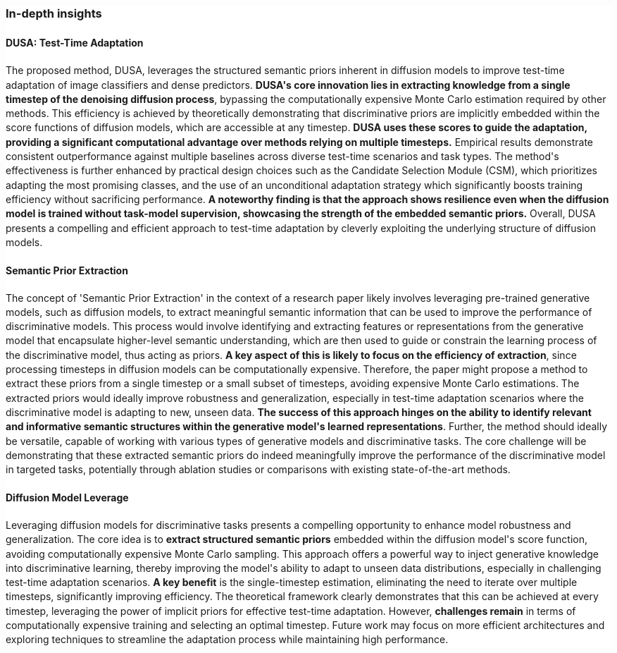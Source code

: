 



### In-depth insights


#### DUSA: Test-Time Adaptation
The proposed method, DUSA, leverages the structured semantic priors inherent in diffusion models to improve test-time adaptation of image classifiers and dense predictors.  **DUSA's core innovation lies in extracting knowledge from a single timestep of the denoising diffusion process**, bypassing the computationally expensive Monte Carlo estimation required by other methods.  This efficiency is achieved by theoretically demonstrating that discriminative priors are implicitly embedded within the score functions of diffusion models, which are accessible at any timestep.  **DUSA uses these scores to guide the adaptation, providing a significant computational advantage over methods relying on multiple timesteps.**  Empirical results demonstrate consistent outperformance against multiple baselines across diverse test-time scenarios and task types.  The method's effectiveness is further enhanced by practical design choices such as the Candidate Selection Module (CSM), which prioritizes adapting the most promising classes, and the use of an unconditional adaptation strategy which significantly boosts training efficiency without sacrificing performance.  **A noteworthy finding is that the approach shows resilience even when the diffusion model is trained without task-model supervision, showcasing the strength of the embedded semantic priors.** Overall, DUSA presents a compelling and efficient approach to test-time adaptation by cleverly exploiting the underlying structure of diffusion models.

#### Semantic Prior Extraction
The concept of 'Semantic Prior Extraction' in the context of a research paper likely involves leveraging pre-trained generative models, such as diffusion models, to extract meaningful semantic information that can be used to improve the performance of discriminative models. This process would involve identifying and extracting features or representations from the generative model that encapsulate higher-level semantic understanding, which are then used to guide or constrain the learning process of the discriminative model, thus acting as priors.  **A key aspect of this is likely to focus on the efficiency of extraction**, since processing timesteps in diffusion models can be computationally expensive.  Therefore, the paper might propose a method to extract these priors from a single timestep or a small subset of timesteps, avoiding expensive Monte Carlo estimations. The extracted priors would ideally improve robustness and generalization, especially in test-time adaptation scenarios where the discriminative model is adapting to new, unseen data. **The success of this approach hinges on the ability to identify relevant and informative semantic structures within the generative model's learned representations**.  Further, the method should ideally be versatile, capable of working with various types of generative models and discriminative tasks. The core challenge will be demonstrating that these extracted semantic priors do indeed meaningfully improve the performance of the discriminative model in targeted tasks, potentially through ablation studies or comparisons with existing state-of-the-art methods.

#### Diffusion Model Leverage
Leveraging diffusion models for discriminative tasks presents a compelling opportunity to enhance model robustness and generalization.  The core idea is to **extract structured semantic priors** embedded within the diffusion model's score function, avoiding computationally expensive Monte Carlo sampling.  This approach offers a powerful way to inject generative knowledge into discriminative learning, thereby improving the model's ability to adapt to unseen data distributions, especially in challenging test-time adaptation scenarios.  **A key benefit** is the single-timestep estimation, eliminating the need to iterate over multiple timesteps, significantly improving efficiency. The theoretical framework clearly demonstrates that this can be achieved at every timestep, leveraging the power of implicit priors for effective test-time adaptation.  However, **challenges remain** in terms of computationally expensive training and selecting an optimal timestep.  Future work may focus on more efficient architectures and exploring techniques to streamline the adaptation process while maintaining high performance.
